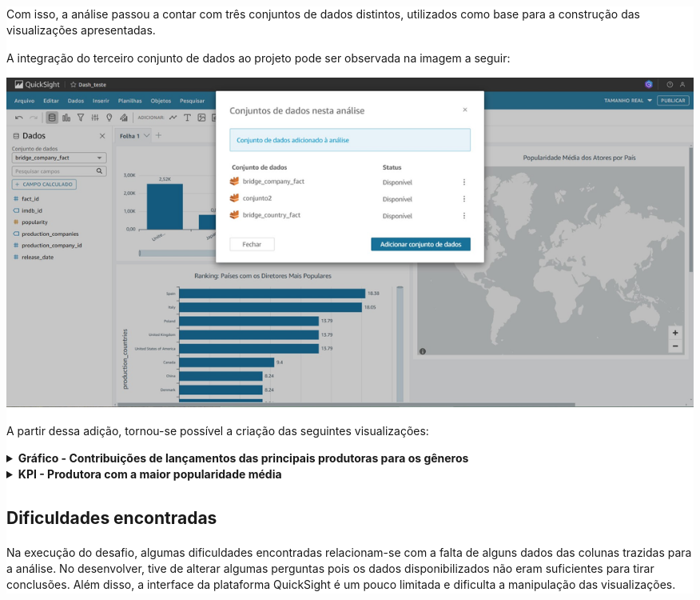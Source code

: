 Com isso, a análise passou a contar com três conjuntos de dados distintos, utilizados como base para a construção das visualizações apresentadas.

A integração do terceiro conjunto de dados ao projeto pode ser observada na imagem a seguir:

![Adição do conjunto](../Evidencias/Conjuntos_de_dados/Conjunto3/3-adicao.jpg)

A partir dessa adição, tornou-se possível a criação das seguintes visualizações:

<details><summary><strong>Gráfico - Contribuições de lançamentos das principais produtoras para os gêneros</strong></summary></details>

<details><summary><strong>KPI - Produtora com a maior popularidade média</strong></summary></details>


## Dificuldades encontradas

Na execução do desafio, algumas dificuldades encontradas relacionam-se com a falta de alguns dados das colunas trazidas para a análise. No desenvolver, tive de alterar algumas perguntas pois os dados disponibilizados não eram suficientes para tirar conclusões. Além disso, a interface da plataforma QuickSight é um pouco limitada e dificulta a manipulação das visualizações.